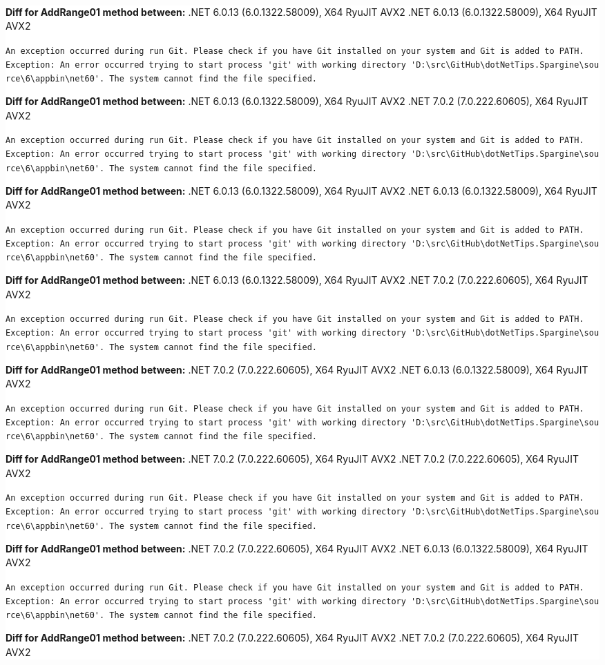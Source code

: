 **Diff for AddRange01 method between:**
.NET 6.0.13 (6.0.1322.58009), X64 RyuJIT AVX2
.NET 6.0.13 (6.0.1322.58009), X64 RyuJIT AVX2
```diff
An exception occurred during run Git. Please check if you have Git installed on your system and Git is added to PATH.
Exception: An error occurred trying to start process 'git' with working directory 'D:\src\GitHub\dotNetTips.Spargine\source\6\appbin\net60'. The system cannot find the file specified.
```
**Diff for AddRange01 method between:**
.NET 6.0.13 (6.0.1322.58009), X64 RyuJIT AVX2
.NET 7.0.2 (7.0.222.60605), X64 RyuJIT AVX2
```diff
An exception occurred during run Git. Please check if you have Git installed on your system and Git is added to PATH.
Exception: An error occurred trying to start process 'git' with working directory 'D:\src\GitHub\dotNetTips.Spargine\source\6\appbin\net60'. The system cannot find the file specified.
```
**Diff for AddRange01 method between:**
.NET 6.0.13 (6.0.1322.58009), X64 RyuJIT AVX2
.NET 6.0.13 (6.0.1322.58009), X64 RyuJIT AVX2
```diff
An exception occurred during run Git. Please check if you have Git installed on your system and Git is added to PATH.
Exception: An error occurred trying to start process 'git' with working directory 'D:\src\GitHub\dotNetTips.Spargine\source\6\appbin\net60'. The system cannot find the file specified.
```
**Diff for AddRange01 method between:**
.NET 6.0.13 (6.0.1322.58009), X64 RyuJIT AVX2
.NET 7.0.2 (7.0.222.60605), X64 RyuJIT AVX2
```diff
An exception occurred during run Git. Please check if you have Git installed on your system and Git is added to PATH.
Exception: An error occurred trying to start process 'git' with working directory 'D:\src\GitHub\dotNetTips.Spargine\source\6\appbin\net60'. The system cannot find the file specified.
```
**Diff for AddRange01 method between:**
.NET 7.0.2 (7.0.222.60605), X64 RyuJIT AVX2
.NET 6.0.13 (6.0.1322.58009), X64 RyuJIT AVX2
```diff
An exception occurred during run Git. Please check if you have Git installed on your system and Git is added to PATH.
Exception: An error occurred trying to start process 'git' with working directory 'D:\src\GitHub\dotNetTips.Spargine\source\6\appbin\net60'. The system cannot find the file specified.
```
**Diff for AddRange01 method between:**
.NET 7.0.2 (7.0.222.60605), X64 RyuJIT AVX2
.NET 7.0.2 (7.0.222.60605), X64 RyuJIT AVX2
```diff
An exception occurred during run Git. Please check if you have Git installed on your system and Git is added to PATH.
Exception: An error occurred trying to start process 'git' with working directory 'D:\src\GitHub\dotNetTips.Spargine\source\6\appbin\net60'. The system cannot find the file specified.
```
**Diff for AddRange01 method between:**
.NET 7.0.2 (7.0.222.60605), X64 RyuJIT AVX2
.NET 6.0.13 (6.0.1322.58009), X64 RyuJIT AVX2
```diff
An exception occurred during run Git. Please check if you have Git installed on your system and Git is added to PATH.
Exception: An error occurred trying to start process 'git' with working directory 'D:\src\GitHub\dotNetTips.Spargine\source\6\appbin\net60'. The system cannot find the file specified.
```
**Diff for AddRange01 method between:**
.NET 7.0.2 (7.0.222.60605), X64 RyuJIT AVX2
.NET 7.0.2 (7.0.222.60605), X64 RyuJIT AVX2
```diff
```